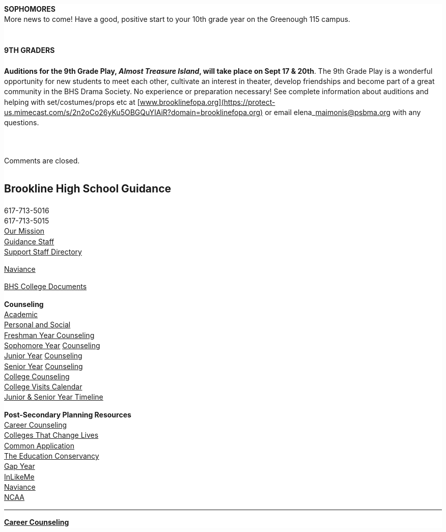 **SOPHOMORES**  
More news to come! Have a good, positive start to your 10th grade year on the Greenough 115 campus.  
   
   
**9TH GRADERS**  
   
**Auditions for the 9th Grade Play, _Almost Treasure Island_, will take place on Sept 17 & 20th**. The 9th Grade Play is a wonderful opportunity for new students to meet each other, cultivate an interest in theater, develop friendships and become part of a great community in the BHS Drama Society. No experience or preparation necessary! See complete information about auditions and helping with set/costumes/props etc at [www.brooklinefopa.org](https://protect-us.mimecast.com/s/2n2oCo26yKu5OBGQuYIAiR?domain=brooklinefopa.org) or email elena\_maimonis@psbma.org with any questions.   
   
   
  

  

Comments are closed.

Brookline High School Guidance
------------------------------

617-713-5016  
617-713-5015  
[​Our Mission](/guidance-mission-statement.html)  
[Guidance Staff](/guidance-staff.html)  
[Support Staff Directory](/clinical-counseling--support-services.html)

[Naviance](https://student.naviance.com/brookline)

[BHS College Documents](https://drive.google.com/drive/folders/0B6If7_KxeX3jVnVkWDRmLWxUUUk?usp=sharing)

**Counseling**  
﻿[Academic](/academic-counseling.html)﻿  
[Personal and Social](/personal--social-counseling.html)  
[Freshman Year Counseling](/freshmen-year.html)  
﻿[Sophomore Year](/sophomore-year.html) [Counseling](/freshmen-year.html)﻿[](/sophomore-year.html)  
[Junior Year](/junior-year.html) [Counseling](/freshmen-year.html)  
[Senior Year](/senior-year.html) [Counseling](/freshmen-year.html)  
[College Counseling](/college-counseling.html)  
[College Visits Calendar](/calendars.html)  
[Junior & Senior Year Timeline](/junior--senior-year-timeline.html)

**Post-Secondary Planning Resources**  
[Career Counseling](/career-counseling1.html)  
[​Colleges That Change Lives](http://ctcl.org)  
[Common Application](http://www.commonapp.org/)  
[The Education Conservancy](http://www.educationconservancy.org)  
﻿[Gap Year](/gap-year.html)  
﻿[InLikeMe](http://inlikeme.com)  
[Naviance](/naviance.html)  
[NCAA](http://web3.ncaa.org/ECWR2/NCAA_EMS/NCAA.jsp)

* * *

**[Career Counseling](/career-counseling1.html)**
